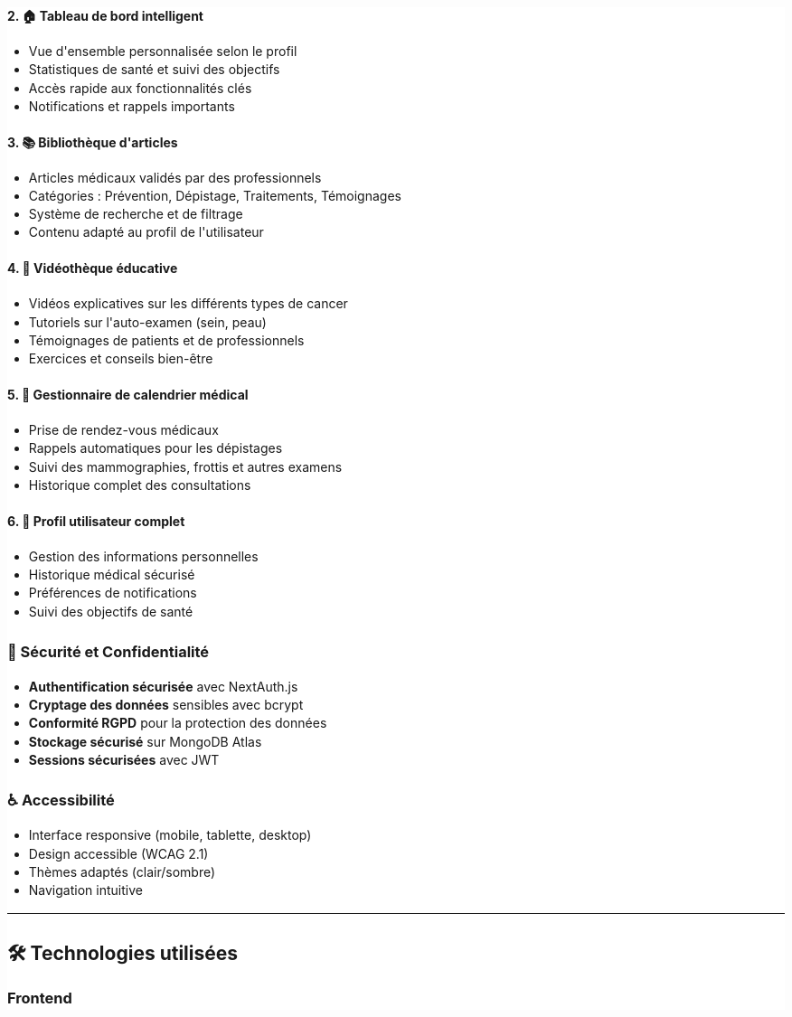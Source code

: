 #### 2. 🏠 Tableau de bord intelligent
- Vue d'ensemble personnalisée selon le profil
- Statistiques de santé et suivi des objectifs
- Accès rapide aux fonctionnalités clés
- Notifications et rappels importants

#### 3. 📚 Bibliothèque d'articles
- Articles médicaux validés par des professionnels
- Catégories : Prévention, Dépistage, Traitements, Témoignages
- Système de recherche et de filtrage
- Contenu adapté au profil de l'utilisateur

#### 4. 🎥 Vidéothèque éducative
- Vidéos explicatives sur les différents types de cancer
- Tutoriels sur l'auto-examen (sein, peau)
- Témoignages de patients et de professionnels
- Exercices et conseils bien-être

#### 5. 📅 Gestionnaire de calendrier médical
- Prise de rendez-vous médicaux
- Rappels automatiques pour les dépistages
- Suivi des mammographies, frottis et autres examens
- Historique complet des consultations

#### 6. 👤 Profil utilisateur complet
- Gestion des informations personnelles
- Historique médical sécurisé
- Préférences de notifications
- Suivi des objectifs de santé

### 🔐 Sécurité et Confidentialité

- **Authentification sécurisée** avec NextAuth.js
- **Cryptage des données** sensibles avec bcrypt
- **Conformité RGPD** pour la protection des données
- **Stockage sécurisé** sur MongoDB Atlas
- **Sessions sécurisées** avec JWT

### ♿ Accessibilité

- Interface responsive (mobile, tablette, desktop)
- Design accessible (WCAG 2.1)
- Thèmes adaptés (clair/sombre)
- Navigation intuitive

---

## 🛠️ Technologies utilisées

### Frontend
